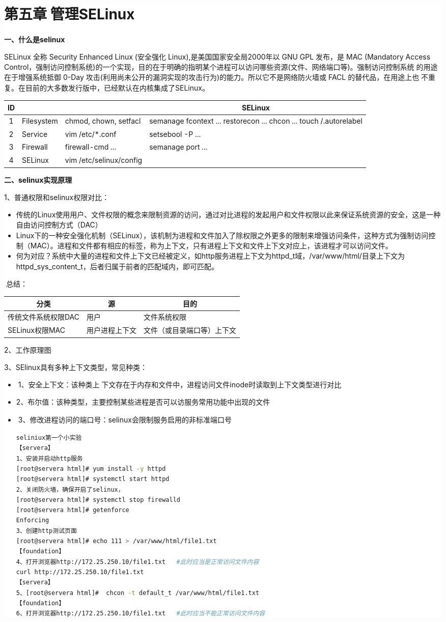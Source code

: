 
# 第五章 管理SELinux

**一、什么是selinux**

SELinux 全称 Security Enhanced Linux (安全强化 Linux),是美国国家安全局2000年以 GNU GPL 发布，是 MAC (Mandatory Access Control，强制访问控制系统)的一个实现，目的在于明确的指明某个进程可以访问哪些资源(文件、网络端口等)。强制访问控制系统 的用途在于增强系统抵御 0-Day 攻击(利用尚未公开的漏洞实现的攻击行为)的能力。所以它不是网络防火墙或 FACL 的替代品，在用途上也 不重复。在目前的大多数发行版中，已经默认在内核集成了SELinux。

|  ID  |            |                         | SELinux                                                      |
| :--: | ---------- | ----------------------- | ------------------------------------------------------------ |
|  1   | Filesystem | chmod, chown, setfacl   | semanage fcontext ... restorecon ... chcon ... touch /.autorelabel |
|  2   | Service    | vim /etc/*.conf         | setsebool -P ...                                             |
|  3   | Firewall   | firewall-cmd ...        | semanage port ...                                            |
|  4   | SELinux    | vim /etc/selinux/config |                                                              |

**二、selinux实现原理**

1、普通权限和selinux权限对比：

- ​	传统的Linux使用用户、文件权限的概念来限制资源的访问，通过对比进程的发起用户和文件权限以此来保证系统资源的安全，这是一种自由访问控制方式（DAC）
- ​    Linux下的一种安全强化机制（SELinux），该机制为进程和文件加入了除权限之外更多的限制来增强访问条件，这种方式为强制访问控制（MAC）。进程和文件都有相应的标签，称为上下文，只有进程上下文和文件上下文对应上，该进程才可以访问文件。
- ​	何为对应？系统中大量的进程和文件上下文已经被定义，如http服务进程上下文为httpd_t域，/var/www/html/目录上下文为httpd_sys_content_t，后者归属于前者的匹配域内，即可匹配。

​	总结：

| 分类                | 源             | 目的                       |
| ------------------- | -------------- | -------------------------- |
| 传统文件系统权限DAC | 用户           | 文件系统权限               |
| SELinux权限MAC      | 用户进程上下文 | 文件（或目录端口等）上下文 |

2、工作原理图



3、SElinux具有多种上下文类型，常见种类：

- ​	1、安全上下文：该种类上  下文存在于内存和文件中，进程访问文件inode时读取到上下文类型进行对比

- ​    2、布尔值：该种类型，主要控制某些进程是否可以访服务常用功能中出现的文件

- ​	3、修改进程访问的端口号：selinux会限制服务启用的非标准端口号

  ```bash
  seliniux第一个小实验
  【servera】
  1、安装并启动http服务
  [root@servera html]# yum install -y httpd
  [root@servera html]# systemctl start httpd
  2、关闭防火墙，确保开启了selinux，
  [root@servera html]# systemctl stop firewalld
  [root@servera html]# getenforce 
  Enforcing
  3、创建http测试页面
  [root@servera html]# echo 111 > /var/www/html/file1.txt
  【foundation】
  4、打开浏览器http://172.25.250.10/file1.txt   #此时应当是正常访问文件内容
  curl http://172.25.250.10/file1.txt
  【servera】
  5、[root@servera html]#  chcon -t default_t /var/www/html/file1.txt
  【foundation】
  6、打开浏览器http://172.25.250.10/file1.txt   #此时应当不能正常访问文件内容
  ```
